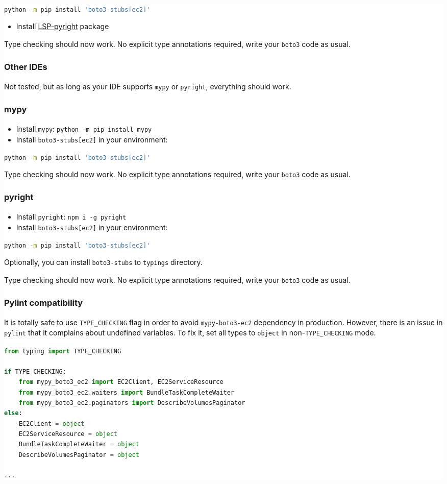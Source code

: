 ```bash
python -m pip install 'boto3-stubs[ec2]'
```

- Install [LSP-pyright](https://github.com/sublimelsp/LSP-pyright) package

Type checking should now work. No explicit type annotations required, write
your `boto3` code as usual.

<a id="other-ides"></a>

### Other IDEs

Not tested, but as long as your IDE supports `mypy` or `pyright`, everything
should work.

<a id="mypy"></a>

### mypy

- Install `mypy`: `python -m pip install mypy`
- Install `boto3-stubs[ec2]` in your environment:

```bash
python -m pip install 'boto3-stubs[ec2]'
```

Type checking should now work. No explicit type annotations required, write
your `boto3` code as usual.

<a id="pyright"></a>

### pyright

- Install `pyright`: `npm i -g pyright`
- Install `boto3-stubs[ec2]` in your environment:

```bash
python -m pip install 'boto3-stubs[ec2]'
```

Optionally, you can install `boto3-stubs` to `typings` directory.

Type checking should now work. No explicit type annotations required, write
your `boto3` code as usual.

<a id="pylint-compatibility"></a>

### Pylint compatibility

It is totally safe to use `TYPE_CHECKING` flag in order to avoid
`mypy-boto3-ec2` dependency in production. However, there is an issue in
`pylint` that it complains about undefined variables. To fix it, set all types
to `object` in non-`TYPE_CHECKING` mode.

```python
from typing import TYPE_CHECKING

if TYPE_CHECKING:
    from mypy_boto3_ec2 import EC2Client, EC2ServiceResource
    from mypy_boto3_ec2.waiters import BundleTaskCompleteWaiter
    from mypy_boto3_ec2.paginators import DescribeVolumesPaginator
else:
    EC2Client = object
    EC2ServiceResource = object
    BundleTaskCompleteWaiter = object
    DescribeVolumesPaginator = object

...
```
